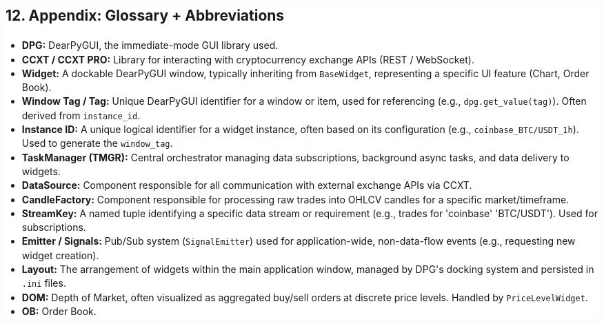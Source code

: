 ## 12. Appendix: Glossary + Abbreviations
*   **DPG:** DearPyGUI, the immediate-mode GUI library used.
*   **CCXT / CCXT PRO:** Library for interacting with cryptocurrency exchange APIs (REST / WebSocket).
*   **Widget:** A dockable DearPyGUI window, typically inheriting from `BaseWidget`, representing a specific UI feature (Chart, Order Book).
*   **Window Tag / Tag:** Unique DearPyGUI identifier for a window or item, used for referencing (e.g., `dpg.get_value(tag)`). Often derived from `instance_id`.
*   **Instance ID:** A unique logical identifier for a widget instance, often based on its configuration (e.g., `coinbase_BTC/USDT_1h`). Used to generate the `window_tag`.
*   **TaskManager (TMGR):** Central orchestrator managing data subscriptions, background async tasks, and data delivery to widgets.
*   **DataSource:** Component responsible for all communication with external exchange APIs via CCXT.
*   **CandleFactory:** Component responsible for processing raw trades into OHLCV candles for a specific market/timeframe.
*   **StreamKey:** A named tuple identifying a specific data stream or requirement (e.g., trades for 'coinbase' 'BTC/USDT'). Used for subscriptions.
*   **Emitter / Signals:** Pub/Sub system (`SignalEmitter`) used for application-wide, non-data-flow events (e.g., requesting new widget creation).
*   **Layout:** The arrangement of widgets within the main application window, managed by DPG's docking system and persisted in `.ini` files.
*   **DOM:** Depth of Market, often visualized as aggregated buy/sell orders at discrete price levels. Handled by `PriceLevelWidget`.
*   **OB:** Order Book. 